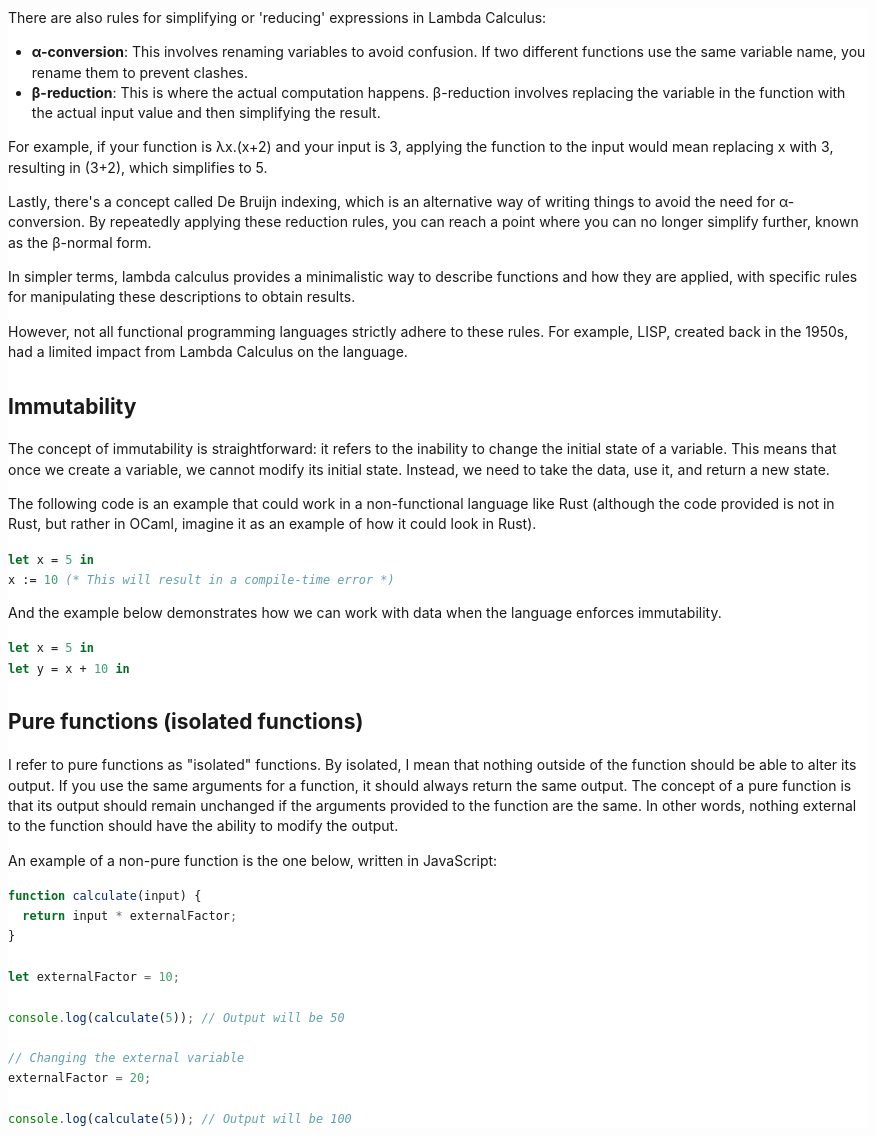 There are also rules for simplifying or 'reducing' expressions in Lambda Calculus:

- **α-conversion**: This involves renaming variables to avoid confusion. If two different functions use the same variable name, you rename them to prevent clashes.
- **β-reduction**: This is where the actual computation happens. β-reduction involves replacing the variable in the function with the actual input value and then simplifying the result.

For example, if your function is λx.(x+2) and your input is 3, applying the function to the input would mean replacing x with 3, resulting in (3+2), which simplifies to 5.

Lastly, there's a concept called De Bruijn indexing, which is an alternative way of writing things to avoid the need for α-conversion. By repeatedly applying these reduction rules, you can reach a point where you can no longer simplify further, known as the β-normal form.

In simpler terms, lambda calculus provides a minimalistic way to describe functions and how they are applied, with specific rules for manipulating these descriptions to obtain results.

However, not all functional programming languages strictly adhere to these rules. For example, LISP, created back in the 1950s, had a limited impact from Lambda Calculus on the language.

## Immutability

The concept of immutability is straightforward: it refers to the inability to change the initial state of a variable. This means that once we create a variable, we cannot modify its initial state. Instead, we need to take the data, use it, and return a new state.

The following code is an example that could work in a non-functional language like Rust (although the code provided is not in Rust, but rather in OCaml, imagine it as an example of how it could look in Rust).

```ocaml
let x = 5 in
x := 10 (* This will result in a compile-time error *)
```

And the example below demonstrates how we can work with data when the language enforces immutability.

```ocaml
let x = 5 in
let y = x + 10 in
```

## Pure functions (isolated functions)

I refer to pure functions as "isolated" functions. By isolated, I mean that nothing outside of the function should be able to alter its output. If you use the same arguments for a function, it should always return the same output. The concept of a pure function is that its output should remain unchanged if the arguments provided to the function are the same. In other words, nothing external to the function should have the ability to modify the output.

An example of a non-pure function is the one below, written in JavaScript:

```jsx
function calculate(input) {
  return input * externalFactor;
}

let externalFactor = 10;

console.log(calculate(5)); // Output will be 50

// Changing the external variable
externalFactor = 20;

console.log(calculate(5)); // Output will be 100
```
